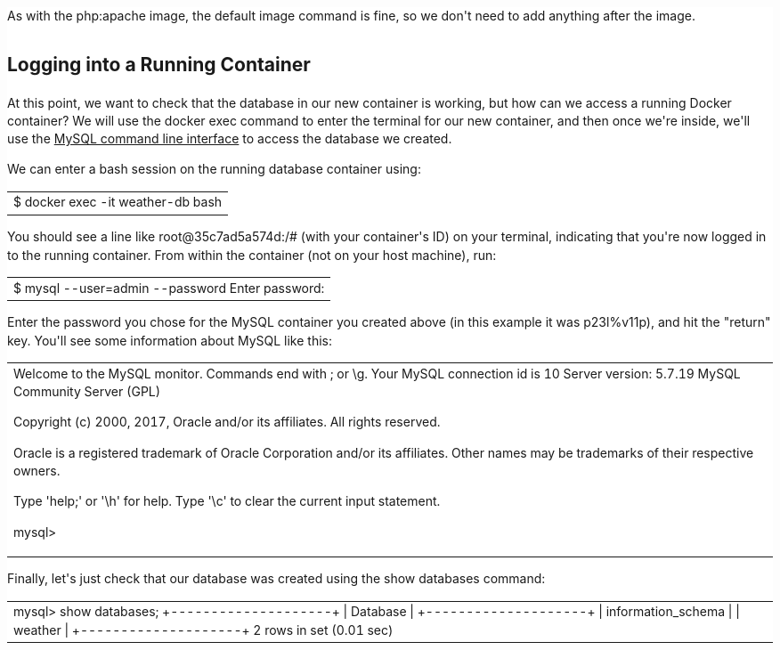 As with the php:apache image, the default image command is fine, so we don't need to add anything after the image.

## Logging into a Running Container

At this point, we want to check that the database in our new container is working, but how can we access a running Docker container? We will use the docker exec command to enter the terminal for our new container, and then once we're inside, we'll use the [MySQL command line interface](https://dev.mysql.com/doc/refman/5.7/en/mysql.html) to access the database we created.

We can enter a bash session on the running database container using:

<table>
  <tr>
    <td>$ docker exec -it weather-db bash</td>
  </tr>
</table>


You should see a line like root@35c7ad5a574d:/# (with your container's ID) on your terminal, indicating that you're now logged in to the running container. From within the container (not on your host machine), run:

<table>
  <tr>
    <td>$ mysql --user=admin --password
Enter password: </td>
  </tr>
</table>


Enter the password you chose for the MySQL container you created above (in this example it was p23l%v11p), and hit the "return" key. You'll see some information about MySQL like this:

<table>
  <tr>
    <td>Welcome to the MySQL monitor.  Commands end with ; or \g.
Your MySQL connection id is 10
Server version: 5.7.19 MySQL Community Server (GPL)

Copyright (c) 2000, 2017, Oracle and/or its affiliates. All rights reserved.

Oracle is a registered trademark of Oracle Corporation and/or its
affiliates. Other names may be trademarks of their respective
owners.

Type 'help;' or '\h' for help. Type '\c' to clear the current input statement.

mysql> </td>
  </tr>
</table>


Finally, let's just check that our database was created using the show databases command:

<table>
  <tr>
    <td>mysql> show databases;
+--------------------+
| Database           |
+--------------------+
| information_schema |
| weather            |
+--------------------+
2 rows in set (0.01 sec)</td>
  </tr>
</table>
